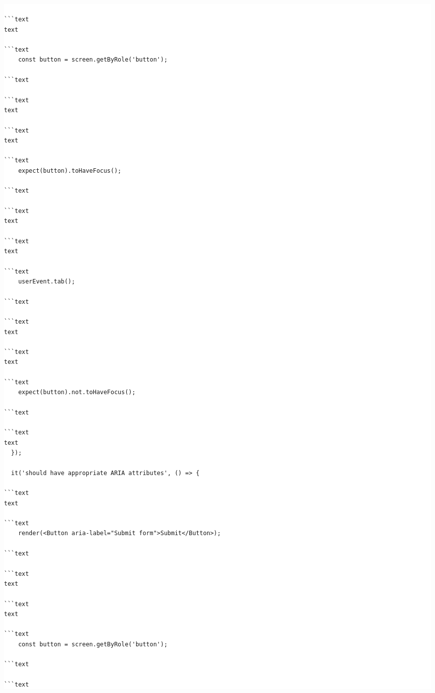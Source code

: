 ```text

```text
text

```text
    const button = screen.getByRole('button');

```text

```text
text

```text
text

```text
    expect(button).toHaveFocus();

```text

```text
text

```text
text

```text
    userEvent.tab();

```text

```text
text

```text
text

```text
    expect(button).not.toHaveFocus();

```text

```text
text
  });

  it('should have appropriate ARIA attributes', () => {

```text
text

```text
    render(<Button aria-label="Submit form">Submit</Button>);

```text

```text
text

```text
text

```text
    const button = screen.getByRole('button');

```text

```text
```
